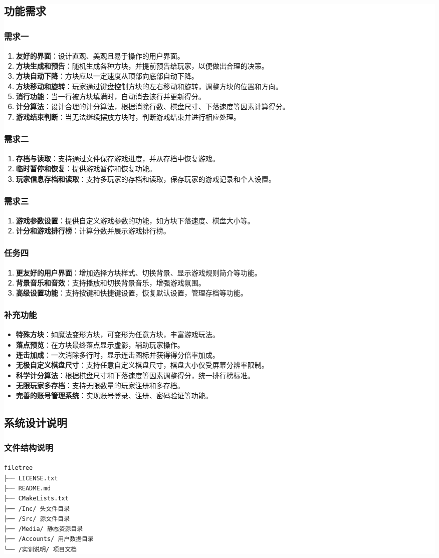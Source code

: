 ## 功能需求

### 需求一
1. **友好的界面**：设计直观、美观且易于操作的用户界面。
2. **方块生成和预告**：随机生成各种方块，并提前预告给玩家，以便做出合理的决策。
3. **方块自动下降**：方块应以一定速度从顶部向底部自动下降。
4. **方块移动和旋转**：玩家通过键盘控制方块的左右移动和旋转，调整方块的位置和方向。
5. **消行功能**：当一行被方块填满时，自动消去该行并更新得分。
6. **计分算法**：设计合理的计分算法，根据消除行数、棋盘尺寸、下落速度等因素计算得分。
7. **游戏结束判断**：当无法继续摆放方块时，判断游戏结束并进行相应处理。

### 需求二
1. **存档与读取**：支持通过文件保存游戏进度，并从存档中恢复游戏。
2. **临时暂停和恢复**：提供游戏暂停和恢复功能。
3. **玩家信息存档和读取**：支持多玩家的存档和读取，保存玩家的游戏记录和个人设置。

### 需求三
1. **游戏参数设置**：提供自定义游戏参数的功能，如方块下落速度、棋盘大小等。
2. **计分和游戏排行榜**：计算分数并展示游戏排行榜。

### 任务四
1. **更友好的用户界面**：增加选择方块样式、切换背景、显示游戏规则简介等功能。
2. **背景音乐和音效**：支持播放和切换背景音乐，增强游戏氛围。
3. **高级设置功能**：支持按键和快捷键设置，恢复默认设置，管理存档等功能。

### 补充功能
- **特殊方块**：如魔法变形方块，可变形为任意方块，丰富游戏玩法。
- **落点预览**：在方块最终落点显示虚影，辅助玩家操作。
- **连击加成**：一次消除多行时，显示连击图标并获得得分倍率加成。
- **无极自定义棋盘尺寸**：支持任意自定义棋盘尺寸，棋盘大小仅受屏幕分辨率限制。
- **科学计分算法**：根据棋盘尺寸和下落速度等因素调整得分，统一排行榜标准。
- **无限玩家多存档**：支持无限数量的玩家注册和多存档。
- **完善的账号管理系统**：实现账号登录、注册、密码验证等功能。

## 系统设计说明

### 文件结构说明
```
filetree 
├── LICENSE.txt
├── README.md
├── CMakeLists.txt
├── /Inc/ 头文件目录
├── /Src/ 源文件目录
├── /Media/ 静态资源目录
├── /Accounts/ 用户数据目录
└── /实训说明/ 项目文档
```
